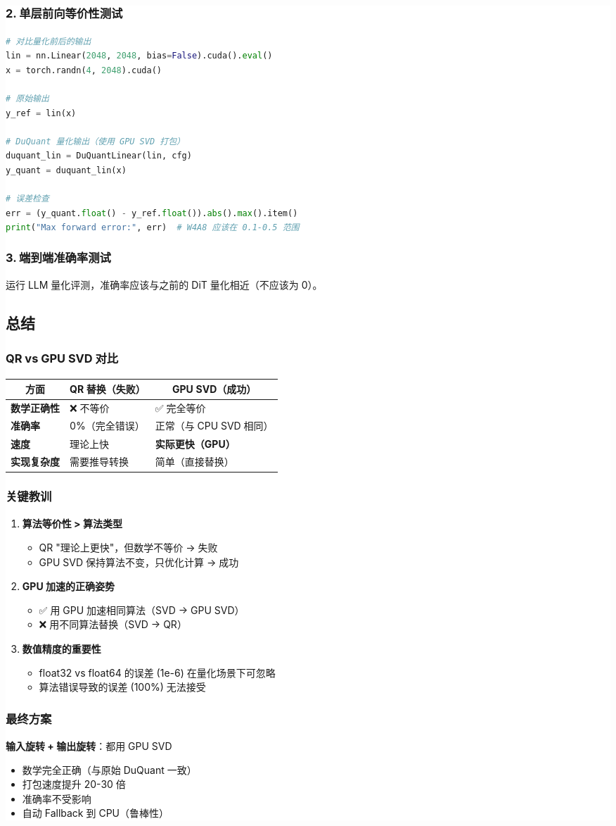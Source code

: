 ### 2. 单层前向等价性测试

```python
# 对比量化前后的输出
lin = nn.Linear(2048, 2048, bias=False).cuda().eval()
x = torch.randn(4, 2048).cuda()

# 原始输出
y_ref = lin(x)

# DuQuant 量化输出（使用 GPU SVD 打包）
duquant_lin = DuQuantLinear(lin, cfg)
y_quant = duquant_lin(x)

# 误差检查
err = (y_quant.float() - y_ref.float()).abs().max().item()
print("Max forward error:", err)  # W4A8 应该在 0.1-0.5 范围
```

### 3. 端到端准确率测试

运行 LLM 量化评测，准确率应该与之前的 DiT 量化相近（不应该为 0）。

## 总结

### QR vs GPU SVD 对比

| 方面 | QR 替换（失败） | GPU SVD（成功） |
|------|----------------|----------------|
| **数学正确性** | ❌ 不等价 | ✅ 完全等价 |
| **准确率** | 0%（完全错误） | 正常（与 CPU SVD 相同） |
| **速度** | 理论上快 | **实际更快（GPU）** |
| **实现复杂度** | 需要推导转换 | 简单（直接替换） |

### 关键教训

1. **算法等价性 > 算法类型**
   - QR "理论上更快"，但数学不等价 → 失败
   - GPU SVD 保持算法不变，只优化计算 → 成功

2. **GPU 加速的正确姿势**
   - ✅ 用 GPU 加速相同算法（SVD → GPU SVD）
   - ❌ 用不同算法替换（SVD → QR）

3. **数值精度的重要性**
   - float32 vs float64 的误差 (1e-6) 在量化场景下可忽略
   - 算法错误导致的误差 (100%) 无法接受

### 最终方案

**输入旋转 + 输出旋转**：都用 GPU SVD
- 数学完全正确（与原始 DuQuant 一致）
- 打包速度提升 20-30 倍
- 准确率不受影响
- 自动 Fallback 到 CPU（鲁棒性）
